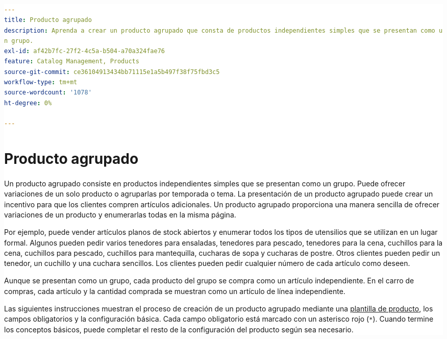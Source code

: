 ```yaml
---
title: Producto agrupado
description: Aprenda a crear un producto agrupado que consta de productos independientes simples que se presentan como un grupo.
exl-id: af42b7fc-27f2-4c5a-b504-a70a324fae76
feature: Catalog Management, Products
source-git-commit: ce36104913434bb71115e1a5b497f38f75fbd3c5
workflow-type: tm+mt
source-wordcount: '1078'
ht-degree: 0%

---
```


# Producto agrupado

Un producto agrupado consiste en productos independientes simples que se presentan como un grupo. Puede ofrecer variaciones de un solo producto o agruparlas por temporada o tema. La presentación de un producto agrupado puede crear un incentivo para que los clientes compren artículos adicionales. Un producto agrupado proporciona una manera sencilla de ofrecer variaciones de un producto y enumerarlas todas en la misma página.

Por ejemplo, puede vender artículos planos de stock abiertos y enumerar todos los tipos de utensilios que se utilizan en un lugar formal. Algunos pueden pedir varios tenedores para ensaladas, tenedores para pescado, tenedores para la cena, cuchillos para la cena, cuchillos para pescado, cuchillos para mantequilla, cucharas de sopa y cucharas de postre. Otros clientes pueden pedir un tenedor, un cuchillo y una cuchara sencillos. Los clientes pueden pedir cualquier número de cada artículo como deseen.

Aunque se presentan como un grupo, cada producto del grupo se compra como un artículo independiente. En el carro de compras, cada artículo y la cantidad comprada se muestran como un artículo de línea independiente.

Las siguientes instrucciones muestran el proceso de creación de un producto agrupado mediante una [plantilla de producto](attribute-sets.md), los campos obligatorios y la configuración básica. Cada campo obligatorio está marcado con un asterisco rojo (`*`). Cuando termine los conceptos básicos, puede completar el resto de la configuración del producto según sea necesario.
